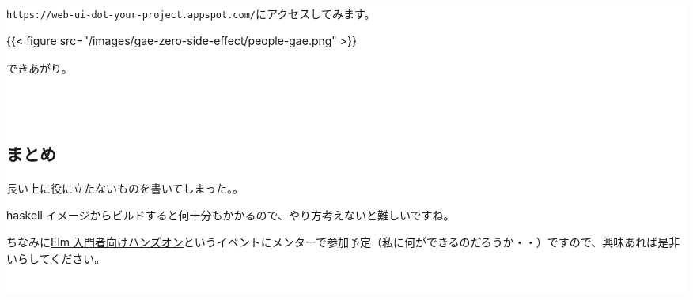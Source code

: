 `https://web-ui-dot-your-project.appspot.com/`にアクセスしてみます。

{{< figure src="/images/gae-zero-side-effect/people-gae.png" >}}

できあがり。

<br><br>

## まとめ

長い上に役に立たないものを書いてしまった。。

haskell イメージからビルドすると何十分もかかるので、やり方考えないと難しいですね。

ちなみに[Elm 入門者向けハンズオン](https://elm-tokyo.connpass.com/event/72654/)というイベントにメンターで参加予定（私に何ができるのだろうか・・）ですので、興味あれば是非いらしてください。

<br>
